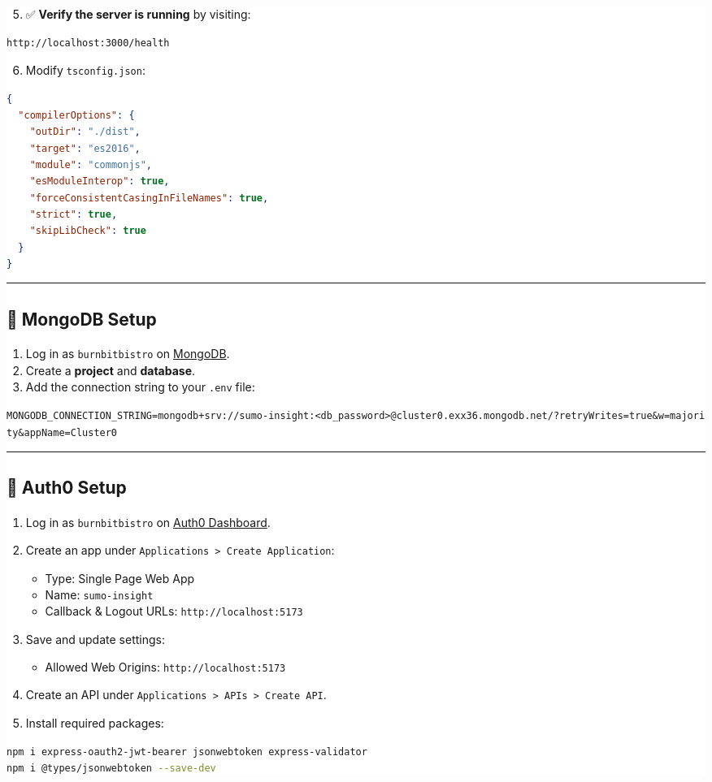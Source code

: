 5. ✅ **Verify the server is running** by visiting:

```http
http://localhost:3000/health
```

6. Modify `tsconfig.json`:

```json
{
  "compilerOptions": {
    "outDir": "./dist",
    "target": "es2016",
    "module": "commonjs",
    "esModuleInterop": true,
    "forceConsistentCasingInFileNames": true,
    "strict": true,
    "skipLibCheck": true
  }
}
```

---

## 🍃 MongoDB Setup

1. Log in as `burnbitbistro` on [MongoDB](https://www.mongodb.com/).
2. Create a **project** and **database**.
3. Add the connection string to your `.env` file:

```env
MONGODB_CONNECTION_STRING=mongodb+srv://sumo-insight:<db_password>@cluster0.exx36.mongodb.net/?retryWrites=true&w=majority&appName=Cluster0
```

---

## 🔐 Auth0 Setup

1. Log in as `burnbitbistro` on [Auth0 Dashboard](https://manage.auth0.com/dashboard/us/dev-in32qce5nywlled2/applications).

2. Create an app under `Applications > Create Application`:

   * Type: Single Page Web App
   * Name: `sumo-insight`
   * Callback & Logout URLs: `http://localhost:5173`

3. Save and update settings:

   * Allowed Web Origins: `http://localhost:5173`

4. Create an API under `Applications > APIs > Create API`.

5. Install required packages:

```bash
npm i express-oauth2-jwt-bearer jsonwebtoken express-validator
npm i @types/jsonwebtoken --save-dev
```
